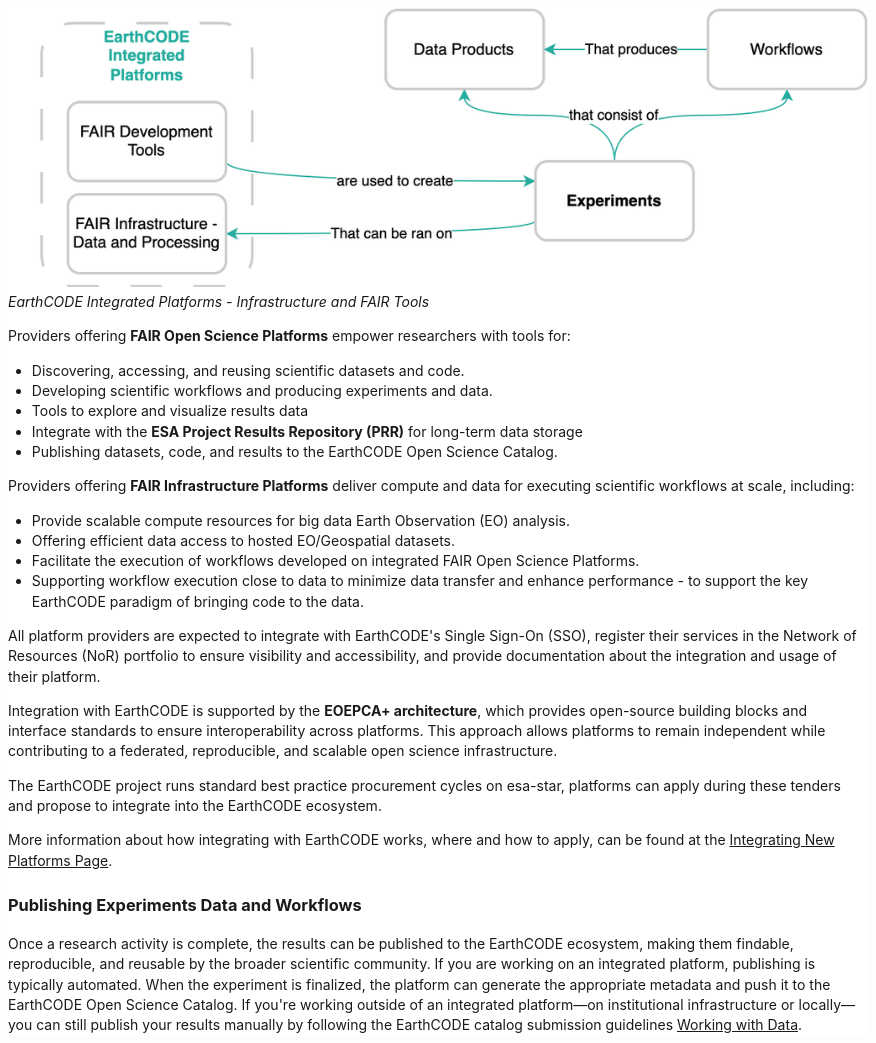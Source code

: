 ![Integrated Platforms](/img/terms/integrated_platforms.svg)
*EarthCODE Integrated Platforms - Infrastructure and FAIR Tools*

Providers offering **FAIR Open Science Platforms** empower researchers with tools for:
- Discovering, accessing, and reusing scientific datasets and code.
- Developing scientific workflows and producing experiments and data.
- Tools to explore and visualize results data
- Integrate with the **ESA Project Results Repository (PRR)** for long-term data storage
- Publishing datasets, code, and results to the EarthCODE Open Science Catalog.

Providers offering **FAIR Infrastructure Platforms** deliver compute and data for executing scientific workflows at scale, including:
- Provide scalable compute resources for big data Earth Observation (EO) analysis.
- Offering efficient data access to hosted EO/Geospatial datasets.
- Facilitate the execution of workflows developed on integrated FAIR Open Science Platforms.
- Supporting workflow execution close to data to minimize data transfer and enhance performance - to support the key EarthCODE paradigm of bringing code to the data.

All platform providers are expected to integrate with EarthCODE's Single Sign-On (SSO), register their services in the Network of Resources (NoR) portfolio to ensure visibility and accessibility, and provide documentation about the integration and usage of their platform.

Integration with EarthCODE is supported by the **EOEPCA+ architecture**, which provides open-source building blocks and interface standards to ensure interoperability across platforms. This approach allows platforms to remain independent while contributing to a federated, reproducible, and scalable open science infrastructure.



The EarthCODE project runs standard best practice procurement cycles on esa-star, platforms can apply during these tenders and propose to integrate into the EarthCODE ecosystem.

More information about how integrating with EarthCODE works, where and how to apply, can be found at the [Integrating New Platforms Page](../Integrating%20New%20Platforms%20to%20EarthCODE/).

### Publishing Experiments Data and Workflows
Once a research activity is complete, the results can be published to the EarthCODE ecosystem, making them findable, reproducible, and reusable by the broader scientific community. If you are working on an integrated platform, publishing is typically automated. When the experiment is finalized, the platform can generate the appropriate metadata and push it to the EarthCODE Open Science Catalog. If you're working outside of an integrated platform—on institutional infrastructure or locally—you can still publish your results manually by following the EarthCODE catalog submission guidelines [Working with Data](../Technical%20Documentation/Data/index.md).
